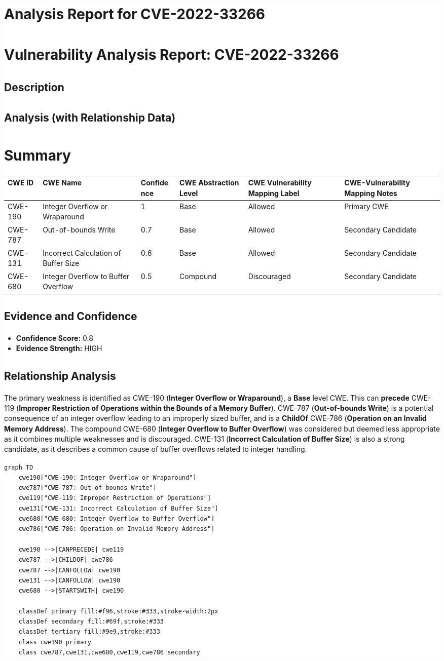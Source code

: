 # Analysis Report for CVE-2022-33266

# Vulnerability Analysis Report: CVE-2022-33266

## Description



## Analysis (with Relationship Data)

# Summary
| CWE ID  | CWE Name                                       | Confidence | CWE Abstraction Level | CWE Vulnerability Mapping Label | CWE-Vulnerability Mapping Notes |
| :------- | :--------------------------------------------- | :--------- | :---------------------- | :------------------------------ | :------------------------------ |
| CWE-190  | Integer Overflow or Wraparound                | 1          | Base                    | Allowed                       | Primary CWE                     |
| CWE-787  | Out-of-bounds Write                           | 0.7        | Base                    | Allowed                       | Secondary Candidate             |
| CWE-131  | Incorrect Calculation of Buffer Size          | 0.6        | Base                    | Allowed                       | Secondary Candidate             |
| CWE-680  | Integer Overflow to Buffer Overflow           | 0.5        | Compound                  | Discouraged                   | Secondary Candidate             |

## Evidence and Confidence

*   **Confidence Score:** 0.8
*   **Evidence Strength:** HIGH

## Relationship Analysis
The primary weakness is identified as CWE-190 (**Integer Overflow or Wraparound**), a **Base** level CWE. This can **precede** CWE-119 (**Improper Restriction of Operations within the Bounds of a Memory Buffer**). CWE-787 (**Out-of-bounds Write**) is a potential consequence of an integer overflow leading to an improperly sized buffer, and is a **ChildOf** CWE-786 (**Operation on an Invalid Memory Address**). The compound CWE-680 (**Integer Overflow to Buffer Overflow**) was considered but deemed less appropriate as it combines multiple weaknesses and is discouraged. CWE-131 (**Incorrect Calculation of Buffer Size**) is also a strong candidate, as it describes a common cause of buffer overflows related to integer handling.

```mermaid
graph TD
    cwe190["CWE-190: Integer Overflow or Wraparound"]
    cwe787["CWE-787: Out-of-bounds Write"]
    cwe119["CWE-119: Improper Restriction of Operations"]
    cwe131["CWE-131: Incorrect Calculation of Buffer Size"]
    cwe680["CWE-680: Integer Overflow to Buffer Overflow"]
    cwe786["CWE-786: Operation on Invalid Memory Address"]

    cwe190 -->|CANPRECEDE| cwe119
    cwe787 -->|CHILDOF| cwe786
    cwe787 -->|CANFOLLOW| cwe190
    cwe131 -->|CANFOLLOW| cwe190
    cwe680 -->|STARTSWITH| cwe190

    classDef primary fill:#f96,stroke:#333,stroke-width:2px
    classDef secondary fill:#69f,stroke:#333
    classDef tertiary fill:#9e9,stroke:#333
    class cwe190 primary
    class cwe787,cwe131,cwe680,cwe119,cwe786 secondary
```
